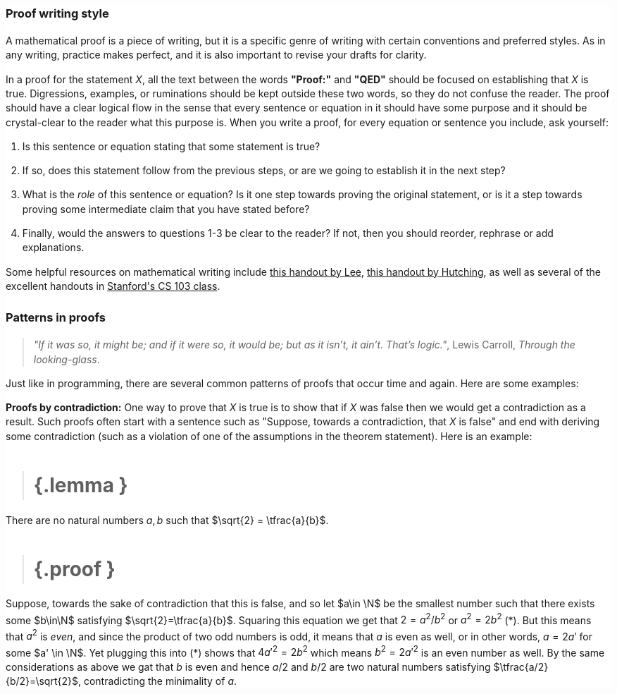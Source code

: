 



### Proof writing style

A mathematical proof is a piece of writing, but it is a specific genre of writing with certain conventions and preferred styles.
As in any writing, practice makes perfect, and it is also important to revise your drafts for clarity.

In a proof for the statement $X$, all the text between the words __"Proof:"__ and __"QED"__ should be focused on establishing that $X$ is true.
Digressions, examples, or ruminations should be kept outside these two words, so they do not confuse the reader.
The proof should have a clear logical flow in the sense that every sentence or equation in it should have some purpose and it should be crystal-clear to the reader what this purpose is.
When you write a proof, for every equation or sentence you include, ask yourself:

1. Is this sentence or equation stating that some statement is true?

2. If so, does this statement   follow from the previous steps,  or are we going to establish it in the next step?

3. What is the _role_ of this sentence  or equation? Is it one step towards proving the original statement, or is it a step towards proving some intermediate claim that you have stated before?

4. Finally, would the answers to questions 1-3 be clear to the reader? If not, then you should reorder, rephrase or add explanations.


Some helpful resources on mathematical writing include [this handout by Lee](https://sites.math.washington.edu/~lee/Writing/writing-proofs.pdf), [this handout by Hutching](https://math.berkeley.edu/~hutching/teach/proofs.pdf), as well as several of the excellent handouts in [Stanford's CS 103 class](http://web.stanford.edu/class/cs103/).


### Patterns in proofs

>_"If it was so, it might be; and if it were so, it would be; but as it isn’t, it ain’t. That’s logic."_, Lewis Carroll, _Through the looking-glass_.


Just like in programming, there are several common patterns of proofs that occur time and again.
Here are some examples:

__Proofs by contradiction:__ One way to prove that $X$ is true is to show that if $X$ was false then we would get a contradiction as a result. Such proofs often start with a sentence such as "Suppose, towards a contradiction, that $X$ is false" and end with deriving some contradiction (such as a violation of one of the assumptions in the theorem statement).
Here is an example:

> # {.lemma }
There are no natural numbers $a,b$ such that $\sqrt{2} = \tfrac{a}{b}$.

> # {.proof }
Suppose, towards the sake of contradiction that this is false, and so let $a\in \N$ be the smallest number such that there exists some $b\in\N$ satisfying $\sqrt{2}=\tfrac{a}{b}$.
Squaring this equation we get that $2=a^2/b^2$ or $a^2=2b^2$ $(*)$. But this means that $a^2$ is _even_, and since the product of two odd  numbers is odd, it means that $a$ is even as well, or in other words, $a = 2a'$ for some $a' \in \N$. Yet plugging this into $(*)$ shows  that $4a'^2 = 2b^2$ which means  $b^2 = 2a'^2$ is an even number as well. By the same considerations as above we gat that $b$ is even and hence $a/2$ and $b/2$ are two natural numbers  satisfying $\tfrac{a/2}{b/2}=\sqrt{2}$, contradicting the minimality of $a$.
